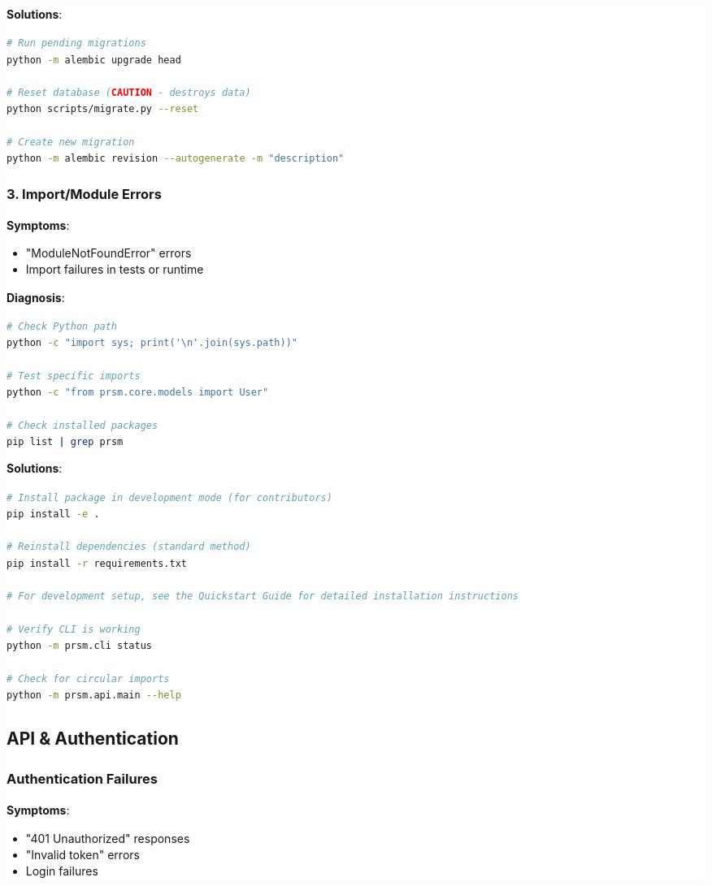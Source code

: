 **Solutions**:
```bash
# Run pending migrations
python -m alembic upgrade head

# Reset database (CAUTION - destroys data)
python scripts/migrate.py --reset

# Create new migration
python -m alembic revision --autogenerate -m "description"
```

### 3. Import/Module Errors

**Symptoms**:
- "ModuleNotFoundError" errors
- Import failures in tests or runtime

**Diagnosis**:
```bash
# Check Python path
python -c "import sys; print('\n'.join(sys.path))"

# Test specific imports
python -c "from prsm.core.models import User"

# Check installed packages
pip list | grep prsm
```

**Solutions**:
```bash
# Install package in development mode (for contributors)
pip install -e .

# Reinstall dependencies (standard method)
pip install -r requirements.txt

# For development setup, see the Quickstart Guide for detailed installation instructions

# Verify CLI is working
python -m prsm.cli status

# Check for circular imports
python -m prsm.api.main --help
```

## API & Authentication

### Authentication Failures

**Symptoms**:
- "401 Unauthorized" responses
- "Invalid token" errors
- Login failures
